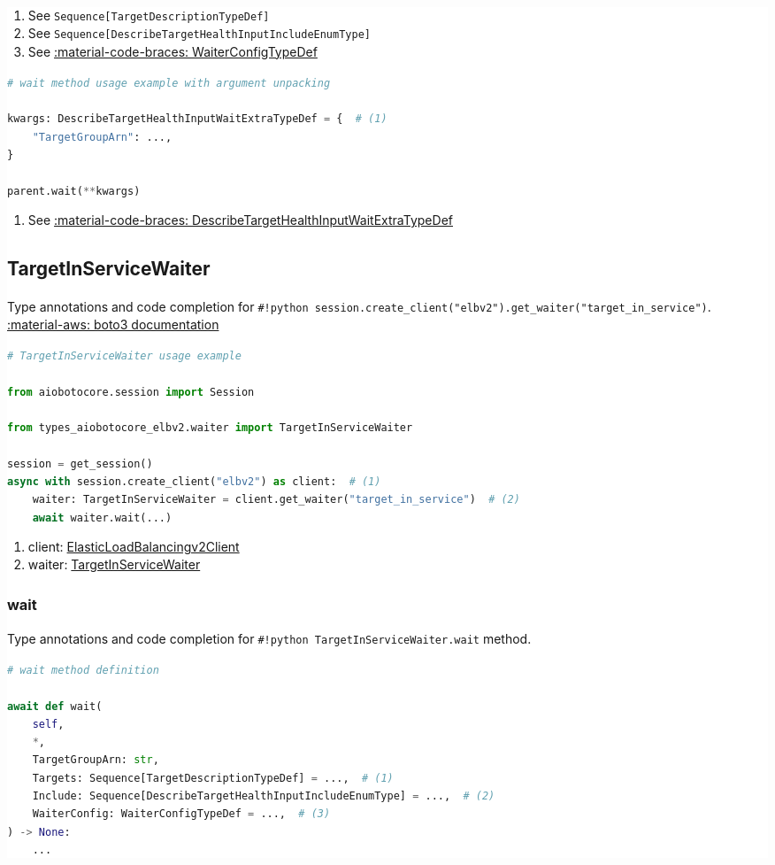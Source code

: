 1. See `Sequence[TargetDescriptionTypeDef]`
2. See `Sequence[DescribeTargetHealthInputIncludeEnumType]`
3. See [:material-code-braces: WaiterConfigTypeDef](./type_defs.md#waiterconfigtypedef)


```python
# wait method usage example with argument unpacking

kwargs: DescribeTargetHealthInputWaitExtraTypeDef = {  # (1)
    "TargetGroupArn": ...,
}

parent.wait(**kwargs)
```

1. See [:material-code-braces: DescribeTargetHealthInputWaitExtraTypeDef](./type_defs.md#describetargethealthinputwaitextratypedef)
## TargetInServiceWaiter

Type annotations and code completion for `#!python session.create_client("elbv2").get_waiter("target_in_service")`.
[:material-aws: boto3 documentation](https://boto3.amazonaws.com/v1/documentation/api/latest/reference/services/elbv2/waiter/TargetInService.html#ElasticLoadBalancingv2.Waiter.TargetInService)

```python
# TargetInServiceWaiter usage example

from aiobotocore.session import Session

from types_aiobotocore_elbv2.waiter import TargetInServiceWaiter

session = get_session()
async with session.create_client("elbv2") as client:  # (1)
    waiter: TargetInServiceWaiter = client.get_waiter("target_in_service")  # (2)
    await waiter.wait(...)
```

1. client: [ElasticLoadBalancingv2Client](./client.md)
2. waiter: [TargetInServiceWaiter](./waiters.md#targetinservicewaiter)


### wait

Type annotations and code completion for `#!python TargetInServiceWaiter.wait` method.

```python
# wait method definition

await def wait(
    self,
    *,
    TargetGroupArn: str,
    Targets: Sequence[TargetDescriptionTypeDef] = ...,  # (1)
    Include: Sequence[DescribeTargetHealthInputIncludeEnumType] = ...,  # (2)
    WaiterConfig: WaiterConfigTypeDef = ...,  # (3)
) -> None:
    ...
```
